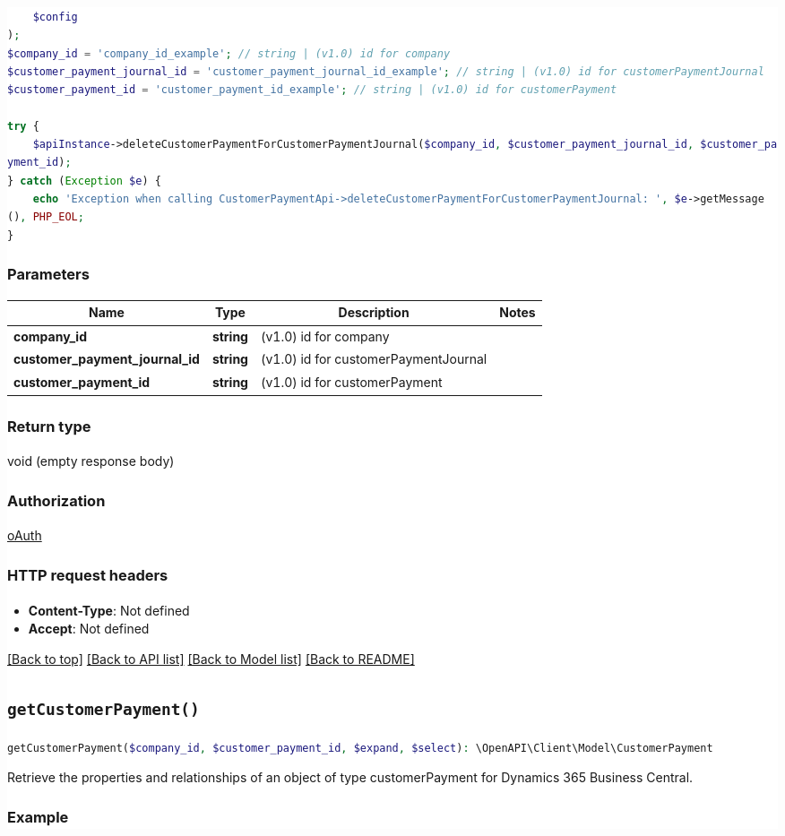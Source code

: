 ```php
    $config
);
$company_id = 'company_id_example'; // string | (v1.0) id for company
$customer_payment_journal_id = 'customer_payment_journal_id_example'; // string | (v1.0) id for customerPaymentJournal
$customer_payment_id = 'customer_payment_id_example'; // string | (v1.0) id for customerPayment

try {
    $apiInstance->deleteCustomerPaymentForCustomerPaymentJournal($company_id, $customer_payment_journal_id, $customer_payment_id);
} catch (Exception $e) {
    echo 'Exception when calling CustomerPaymentApi->deleteCustomerPaymentForCustomerPaymentJournal: ', $e->getMessage(), PHP_EOL;
}
```

### Parameters

Name | Type | Description  | Notes
------------- | ------------- | ------------- | -------------
 **company_id** | **string**| (v1.0) id for company |
 **customer_payment_journal_id** | **string**| (v1.0) id for customerPaymentJournal |
 **customer_payment_id** | **string**| (v1.0) id for customerPayment |

### Return type

void (empty response body)

### Authorization

[oAuth](../../README.md#oAuth)

### HTTP request headers

- **Content-Type**: Not defined
- **Accept**: Not defined

[[Back to top]](#) [[Back to API list]](../../README.md#endpoints)
[[Back to Model list]](../../README.md#models)
[[Back to README]](../../README.md)

## `getCustomerPayment()`

```php
getCustomerPayment($company_id, $customer_payment_id, $expand, $select): \OpenAPI\Client\Model\CustomerPayment
```

Retrieve the properties and relationships of an object of type customerPayment for Dynamics 365 Business Central.

### Example
